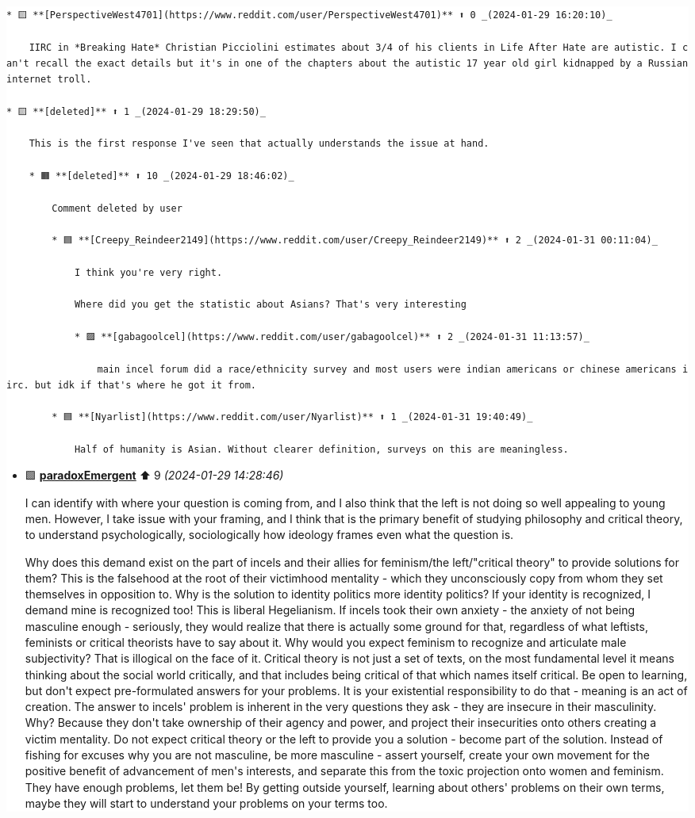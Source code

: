 	* 🟨 **[PerspectiveWest4701](https://www.reddit.com/user/PerspectiveWest4701)** ⬆️ 0 _(2024-01-29 16:20:10)_

		IIRC in *Breaking Hate* Christian Picciolini estimates about 3/4 of his clients in Life After Hate are autistic. I can't recall the exact details but it's in one of the chapters about the autistic 17 year old girl kidnapped by a Russian internet troll.

	* 🟨 **[deleted]** ⬆️ 1 _(2024-01-29 18:29:50)_

		This is the first response I've seen that actually understands the issue at hand.

		* 🟧 **[deleted]** ⬆️ 10 _(2024-01-29 18:46:02)_

			Comment deleted by user

			* 🟦 **[Creepy_Reindeer2149](https://www.reddit.com/user/Creepy_Reindeer2149)** ⬆️ 2 _(2024-01-31 00:11:04)_

				I think you're very right.
				
				Where did you get the statistic about Asians? That's very interesting

				* 🟪 **[gabagoolcel](https://www.reddit.com/user/gabagoolcel)** ⬆️ 2 _(2024-01-31 11:13:57)_

					main incel forum did a race/ethnicity survey and most users were indian americans or chinese americans iirc. but idk if that's where he got it from.

			* 🟦 **[Nyarlist](https://www.reddit.com/user/Nyarlist)** ⬆️ 1 _(2024-01-31 19:40:49)_

				Half of humanity is Asian. Without clearer definition, surveys on this are meaningless.

* 🟩 **[paradoxEmergent](https://www.reddit.com/user/paradoxEmergent)** ⬆️ 9 _(2024-01-29 14:28:46)_

	I can identify with where your question is coming from, and I also think that the left is not doing so well appealing to young men. However, I take issue with your framing, and I think that is the primary benefit of studying philosophy and critical theory, to understand psychologically, sociologically how ideology frames even what the question is.

	Why does this demand exist on the part of incels and their allies for feminism/the left/"critical theory" to provide solutions for them? This is the falsehood at the root of their victimhood mentality - which they unconsciously copy from whom they set themselves in opposition to. Why is the solution to identity politics more identity politics? If your identity is recognized, I demand mine is recognized too! This is liberal Hegelianism. If incels took their own anxiety - the anxiety of not being masculine enough - seriously, they would realize that there is actually some ground for that, regardless of what leftists, feminists or critical theorists have to say about it. Why would you expect feminism to recognize and articulate male subjectivity? That is illogical on the face of it. Critical theory is not just a set of texts, on the most fundamental level it means thinking about the social world critically, and that includes being critical of that which names itself critical. Be open to learning, but don't expect pre-formulated answers for your problems. It is your existential responsibility to do that - meaning is an act of creation. The answer to incels' problem is inherent in the very questions they ask - they are insecure in their masculinity. Why? Because they don't take ownership of their agency and power, and project their insecurities onto others creating a victim mentality. Do not expect critical theory or the left to provide you a solution - become part of the solution. Instead of fishing for excuses why you are not masculine, be more masculine - assert yourself, create your own movement for the positive benefit of advancement of men's interests, and separate this from the toxic projection onto women and feminism. They have enough problems, let them be! By getting outside yourself, learning about others' problems on their own terms, maybe they will start to understand your problems on your terms too.  
